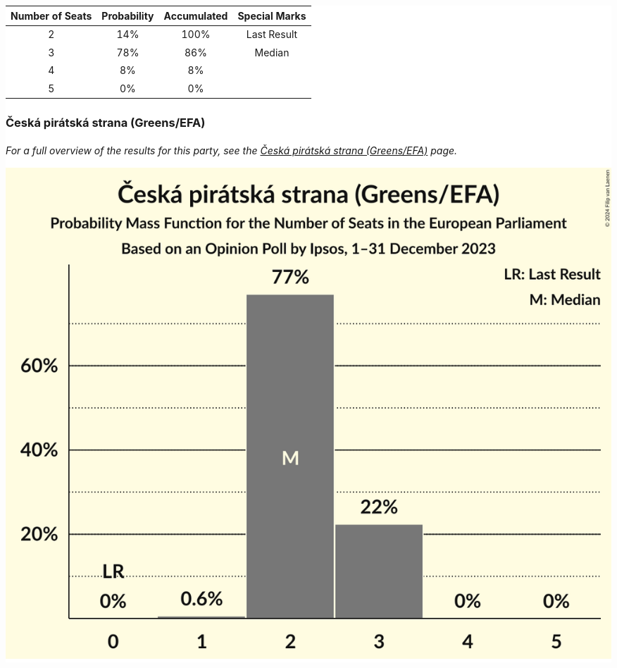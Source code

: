 | Number of Seats | Probability | Accumulated | Special Marks |
|:---------------:|:-----------:|:-----------:|:-------------:|
| 2 | 14% | 100% | Last Result |
| 3 | 78% | 86% | Median |
| 4 | 8% | 8% |  |
| 5 | 0% | 0% |  |

### Česká pirátská strana (Greens/EFA)

*For a full overview of the results for this party, see the [Česká pirátská strana (Greens/EFA)](party-českápirátskástranagreensefa.html) page.*

![Graph with seats probability mass function not yet produced](2023-12-31-Ipsos-seats-pmf-českápirátskástranagreensefa.png "Seats Probability Mass Function")
